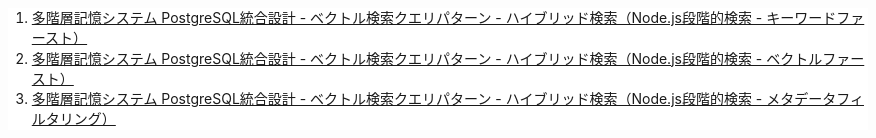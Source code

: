 1. [多階層記憶システム PostgreSQL統合設計 - ベクトル検索クエリパターン - ハイブリッド検索（Node.js段階的検索 - キーワードファースト）](./memory-system-postgresql-vector-search-query-hybrid-nodejs-keyword-first.md)
2. [多階層記憶システム PostgreSQL統合設計 - ベクトル検索クエリパターン - ハイブリッド検索（Node.js段階的検索 - ベクトルファースト）](./memory-system-postgresql-vector-search-query-hybrid-nodejs-vector-first.md)
3. [多階層記憶システム PostgreSQL統合設計 - ベクトル検索クエリパターン - ハイブリッド検索（Node.js段階的検索 - メタデータフィルタリング）](./memory-system-postgresql-vector-search-query-hybrid-nodejs-metadata-filtering.md)
